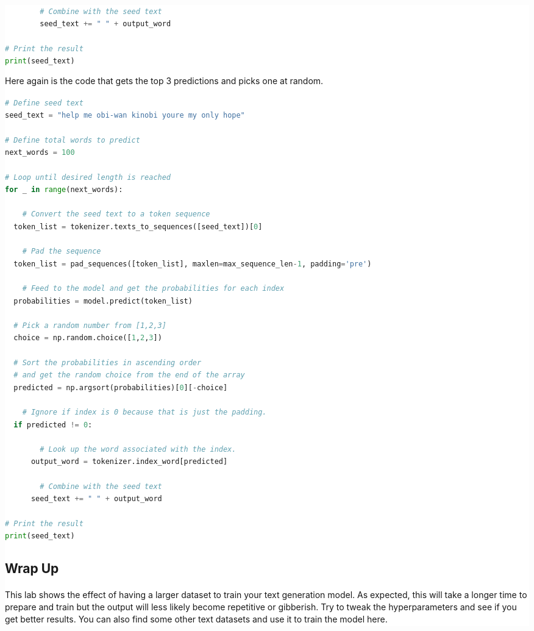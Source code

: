 ```python
		# Combine with the seed text
		seed_text += " " + output_word

# Print the result	
print(seed_text)
```

Here again is the code that gets the top 3 predictions and picks one at random.


```python
# Define seed text
seed_text = "help me obi-wan kinobi youre my only hope"

# Define total words to predict
next_words = 100

# Loop until desired length is reached
for _ in range(next_words):

	# Convert the seed text to a token sequence
  token_list = tokenizer.texts_to_sequences([seed_text])[0]

	# Pad the sequence
  token_list = pad_sequences([token_list], maxlen=max_sequence_len-1, padding='pre')
	
	# Feed to the model and get the probabilities for each index
  probabilities = model.predict(token_list)

  # Pick a random number from [1,2,3]
  choice = np.random.choice([1,2,3])
	
  # Sort the probabilities in ascending order 
  # and get the random choice from the end of the array
  predicted = np.argsort(probabilities)[0][-choice]

	# Ignore if index is 0 because that is just the padding.
  if predicted != 0:
		
		# Look up the word associated with the index. 
	  output_word = tokenizer.index_word[predicted]

		# Combine with the seed text
	  seed_text += " " + output_word

# Print the result	
print(seed_text)
```

## Wrap Up

This lab shows the effect of having a larger dataset to train your text generation model. As expected, this will take a longer time to prepare and train but the output will less likely become repetitive or gibberish. Try to tweak the hyperparameters and see if you get better results. You can also find some other text datasets and use it to train the model here.  
